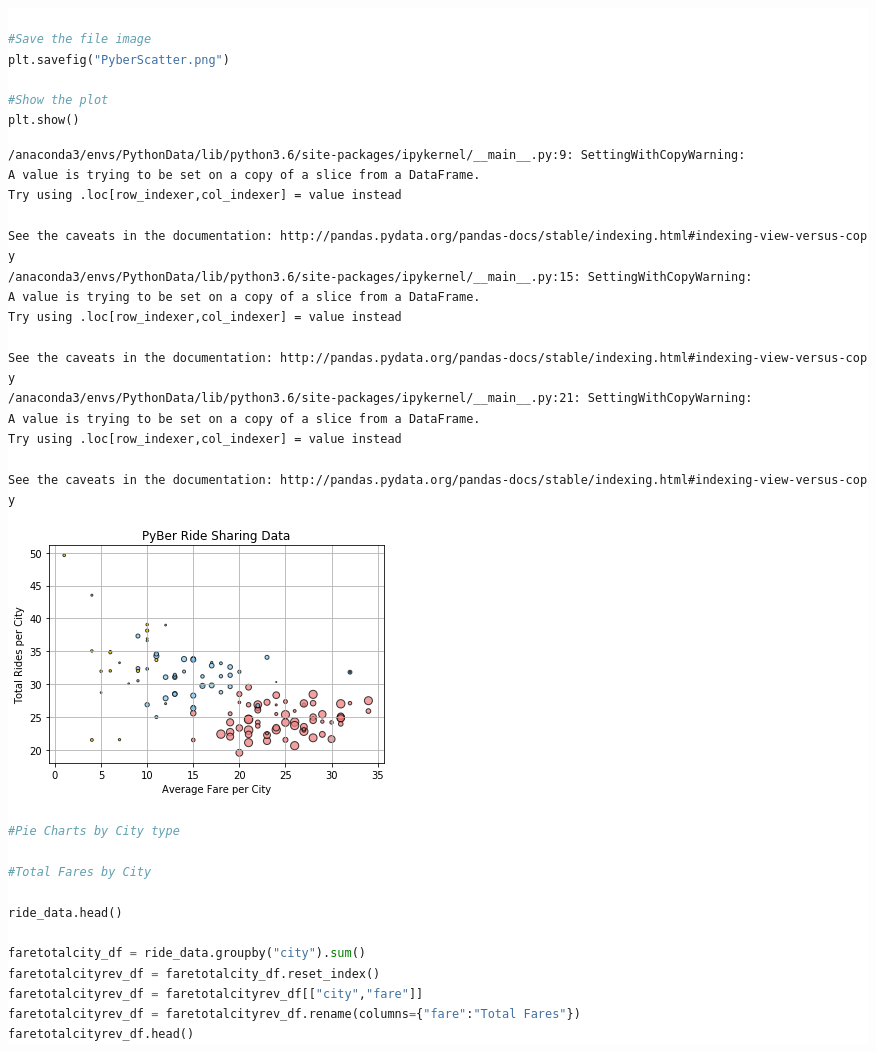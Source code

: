 ```python

#Save the file image
plt.savefig("PyberScatter.png")

#Show the plot
plt.show()

```

    /anaconda3/envs/PythonData/lib/python3.6/site-packages/ipykernel/__main__.py:9: SettingWithCopyWarning: 
    A value is trying to be set on a copy of a slice from a DataFrame.
    Try using .loc[row_indexer,col_indexer] = value instead
    
    See the caveats in the documentation: http://pandas.pydata.org/pandas-docs/stable/indexing.html#indexing-view-versus-copy
    /anaconda3/envs/PythonData/lib/python3.6/site-packages/ipykernel/__main__.py:15: SettingWithCopyWarning: 
    A value is trying to be set on a copy of a slice from a DataFrame.
    Try using .loc[row_indexer,col_indexer] = value instead
    
    See the caveats in the documentation: http://pandas.pydata.org/pandas-docs/stable/indexing.html#indexing-view-versus-copy
    /anaconda3/envs/PythonData/lib/python3.6/site-packages/ipykernel/__main__.py:21: SettingWithCopyWarning: 
    A value is trying to be set on a copy of a slice from a DataFrame.
    Try using .loc[row_indexer,col_indexer] = value instead
    
    See the caveats in the documentation: http://pandas.pydata.org/pandas-docs/stable/indexing.html#indexing-view-versus-copy



![png](output_6_1.png)



```python
#Pie Charts by City type

#Total Fares by City

ride_data.head()

faretotalcity_df = ride_data.groupby("city").sum()
faretotalcityrev_df = faretotalcity_df.reset_index()
faretotalcityrev_df = faretotalcityrev_df[["city","fare"]]
faretotalcityrev_df = faretotalcityrev_df.rename(columns={"fare":"Total Fares"})
faretotalcityrev_df.head()
```
